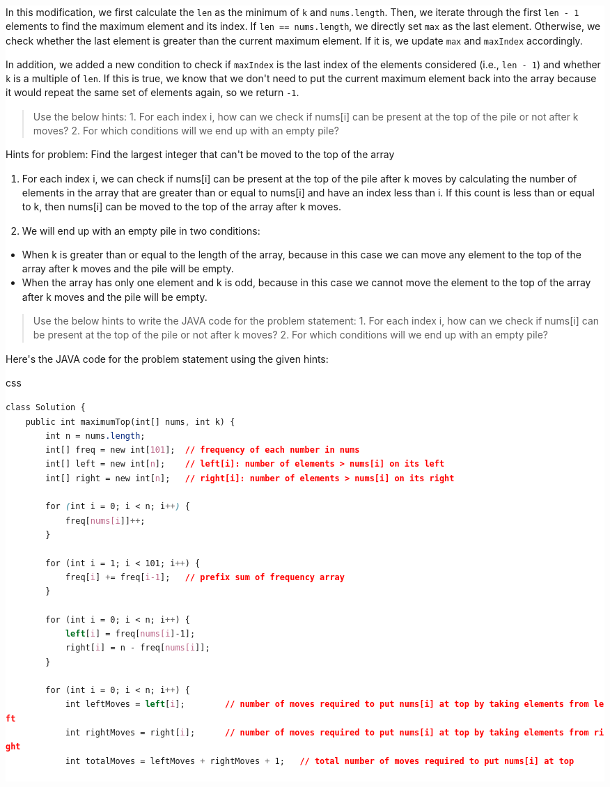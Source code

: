 ```python
```

In this modification, we first calculate the `len` as the minimum of `k` and `nums.length`. Then, we iterate through the first `len - 1` elements to find the maximum element and its index. If `len == nums.length`, we directly set `max` as the last element. Otherwise, we check whether the last element is greater than the current maximum element. If it is, we update `max` and `maxIndex` accordingly.

In addition, we added a new condition to check if `maxIndex` is the last index of the elements considered (i.e., `len - 1`) and whether `k` is a multiple of `len`. If this is true, we know that we don't need to put the current maximum element back into the array because it would repeat the same set of elements again, so we return `-1`.

> Use the below hints: 1. For each index i, how can we check if nums\[i\] can be present at the top of the pile or not after k moves? 2. For which conditions will we end up with an empty pile?

Hints for problem: Find the largest integer that can't be moved to the top of the array

1.  For each index i, we can check if nums\[i\] can be present at the top of the pile after k moves by calculating the number of elements in the array that are greater than or equal to nums\[i\] and have an index less than i. If this count is less than or equal to k, then nums\[i\] can be moved to the top of the array after k moves.
    
2.  We will end up with an empty pile in two conditions:
    

*   When k is greater than or equal to the length of the array, because in this case we can move any element to the top of the array after k moves and the pile will be empty.
*   When the array has only one element and k is odd, because in this case we cannot move the element to the top of the array after k moves and the pile will be empty.

> Use the below hints to write the JAVA code for the problem statement: 1. For each index i, how can we check if nums\[i\] can be present at the top of the pile or not after k moves? 2. For which conditions will we end up with an empty pile?

Here's the JAVA code for the problem statement using the given hints:

css

```css
class Solution {
    public int maximumTop(int[] nums, int k) {
        int n = nums.length;
        int[] freq = new int[101];  // frequency of each number in nums
        int[] left = new int[n];    // left[i]: number of elements > nums[i] on its left
        int[] right = new int[n];   // right[i]: number of elements > nums[i] on its right
        
        for (int i = 0; i < n; i++) {
            freq[nums[i]]++;
        }
        
        for (int i = 1; i < 101; i++) {
            freq[i] += freq[i-1];   // prefix sum of frequency array
        }
        
        for (int i = 0; i < n; i++) {
            left[i] = freq[nums[i]-1];
            right[i] = n - freq[nums[i]];
        }
        
        for (int i = 0; i < n; i++) {
            int leftMoves = left[i];        // number of moves required to put nums[i] at top by taking elements from left
            int rightMoves = right[i];      // number of moves required to put nums[i] at top by taking elements from right
            int totalMoves = leftMoves + rightMoves + 1;   // total number of moves required to put nums[i] at top
            
```